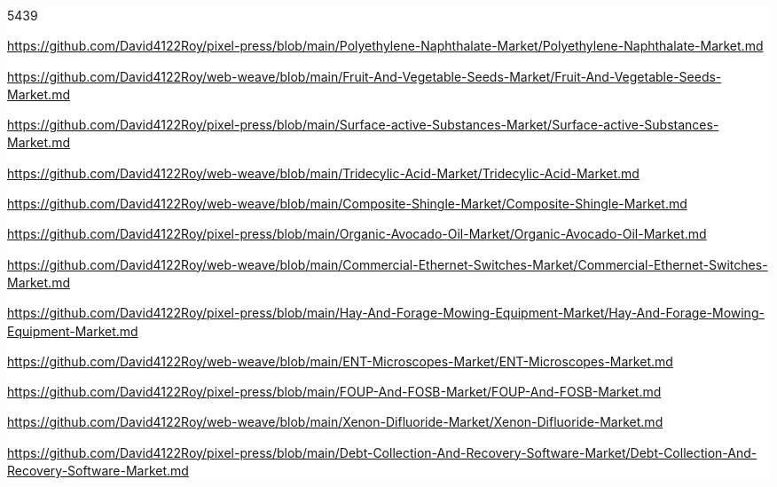 5439</p><p><a href="https://github.com/David4122Roy/pixel-press/blob/main/Polyethylene-Naphthalate-Market/Polyethylene-Naphthalate-Market.md">https://github.com/David4122Roy/pixel-press/blob/main/Polyethylene-Naphthalate-Market/Polyethylene-Naphthalate-Market.md</a></p><p><a href="https://github.com/David4122Roy/web-weave/blob/main/Fruit-And-Vegetable-Seeds-Market/Fruit-And-Vegetable-Seeds-Market.md">https://github.com/David4122Roy/web-weave/blob/main/Fruit-And-Vegetable-Seeds-Market/Fruit-And-Vegetable-Seeds-Market.md</a></p><p><a href="https://github.com/David4122Roy/pixel-press/blob/main/Surface-active-Substances-Market/Surface-active-Substances-Market.md">https://github.com/David4122Roy/pixel-press/blob/main/Surface-active-Substances-Market/Surface-active-Substances-Market.md</a></p><p><a href="https://github.com/David4122Roy/web-weave/blob/main/Tridecylic-Acid-Market/Tridecylic-Acid-Market.md">https://github.com/David4122Roy/web-weave/blob/main/Tridecylic-Acid-Market/Tridecylic-Acid-Market.md</a></p><p><a href="https://github.com/David4122Roy/web-weave/blob/main/Composite-Shingle-Market/Composite-Shingle-Market.md">https://github.com/David4122Roy/web-weave/blob/main/Composite-Shingle-Market/Composite-Shingle-Market.md</a></p><p><a href="https://github.com/David4122Roy/pixel-press/blob/main/Organic-Avocado-Oil-Market/Organic-Avocado-Oil-Market.md">https://github.com/David4122Roy/pixel-press/blob/main/Organic-Avocado-Oil-Market/Organic-Avocado-Oil-Market.md</a></p><p><a href="https://github.com/David4122Roy/web-weave/blob/main/Commercial-Ethernet-Switches-Market/Commercial-Ethernet-Switches-Market.md">https://github.com/David4122Roy/web-weave/blob/main/Commercial-Ethernet-Switches-Market/Commercial-Ethernet-Switches-Market.md</a></p><p><a href="https://github.com/David4122Roy/pixel-press/blob/main/Hay-And-Forage-Mowing-Equipment-Market/Hay-And-Forage-Mowing-Equipment-Market.md">https://github.com/David4122Roy/pixel-press/blob/main/Hay-And-Forage-Mowing-Equipment-Market/Hay-And-Forage-Mowing-Equipment-Market.md</a></p><p><a href="https://github.com/David4122Roy/web-weave/blob/main/ENT-Microscopes-Market/ENT-Microscopes-Market.md">https://github.com/David4122Roy/web-weave/blob/main/ENT-Microscopes-Market/ENT-Microscopes-Market.md</a></p><p><a href="https://github.com/David4122Roy/pixel-press/blob/main/FOUP-And-FOSB-Market/FOUP-And-FOSB-Market.md">https://github.com/David4122Roy/pixel-press/blob/main/FOUP-And-FOSB-Market/FOUP-And-FOSB-Market.md</a></p><p><a href="https://github.com/David4122Roy/web-weave/blob/main/Xenon-Difluoride-Market/Xenon-Difluoride-Market.md">https://github.com/David4122Roy/web-weave/blob/main/Xenon-Difluoride-Market/Xenon-Difluoride-Market.md</a></p><p><a href="https://github.com/David4122Roy/pixel-press/blob/main/Debt-Collection-And-Recovery-Software-Market/Debt-Collection-And-Recovery-Software-Market.md">https://github.com/David4122Roy/pixel-press/blob/main/Debt-Collection-And-Recovery-Software-Market/Debt-Collection-And-Recovery-Software-Market.md</a></p>